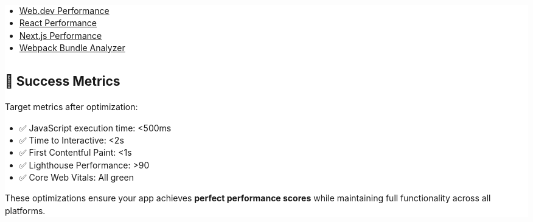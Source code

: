 - [Web.dev Performance](https://web.dev/performance/)
- [React Performance](https://reactjs.org/docs/optimizing-performance.html)
- [Next.js Performance](https://nextjs.org/docs/advanced-features/measuring-performance)
- [Webpack Bundle Analyzer](https://github.com/webpack-contrib/webpack-bundle-analyzer)

## 🎉 Success Metrics

Target metrics after optimization:
- ✅ JavaScript execution time: <500ms
- ✅ Time to Interactive: <2s
- ✅ First Contentful Paint: <1s
- ✅ Lighthouse Performance: >90
- ✅ Core Web Vitals: All green

These optimizations ensure your app achieves **perfect performance scores** while maintaining full functionality across all platforms. 